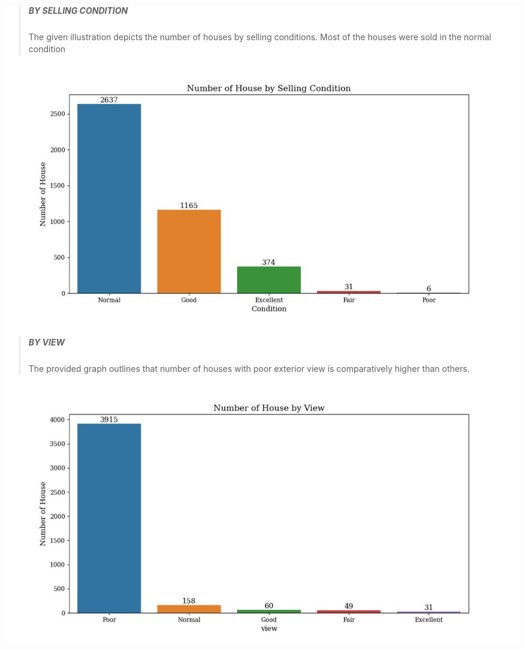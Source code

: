 > ##### BY SELLING CONDITION
> The given illustration depicts the number of houses by selling conditions. Most of the houses  were sold in the normal condition

<img src ="https://github.com/arzurahimli/HOUSE_PRICE_EDA/blob/main/DATA/GRAPHS%20and%20TABLES/Number%20of%20House%20by%20Selling%20Condition.png" width="1000" height="auto" >

> ##### BY VIEW
> The provided graph outlines that number of houses with poor exterior view is comparatively higher than others.

<img src ="https://github.com/arzurahimli/HOUSE_PRICE_EDA/blob/main/DATA/GRAPHS%20and%20TABLES/Number%20of%20House%20by%20View.png" width="1000" height="auto" >
